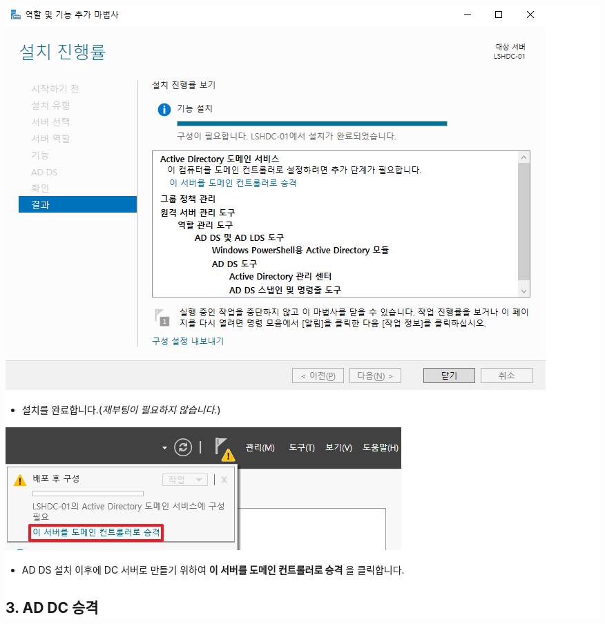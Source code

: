 ![](./MD_Images/001_2009.jpg)
* 설치를 완료합니다.(_재부팅이 필요하지 않습니다._)

![](./MD_Images/001_2010.jpg)
* AD DS 설치 이후에 DC 서버로 만들기 위하여 __이 서버를 도메인 컨트롤러로 승격__ 을 클릭합니다.

## 3. AD DC 승격
